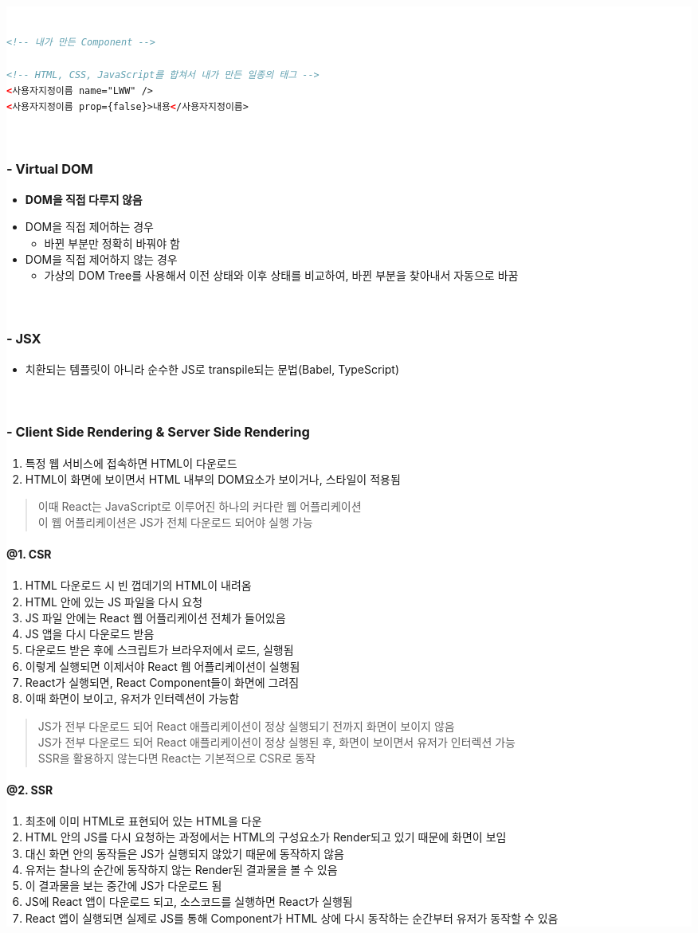 <br>

```html
<!-- 내가 만든 Component -->

<!-- HTML, CSS, JavaScript를 합쳐서 내가 만든 일종의 태그 -->
<사용자지정이름 name="LWW" />
<사용자지정이름 prop={false}>내용</사용자지정이름>
```


<br>

### - Virtual DOM

- **DOM을 직접 다루지 않음**

* DOM을 직접 제어하는 경우
    * 바뀐 부분만 정확히 바꿔야 함
* DOM을 직접 제어하지 않는 경우
    * 가상의 DOM Tree를 사용해서 이전 상태와 이후 상태를 비교하여, 바뀐 부분을 찾아내서 자동으로 바꿈


<br>

### - JSX

- 치환되는 템플릿이 아니라 순수한 JS로 transpile되는 문법(Babel, TypeScript)


<br>

### - Client Side Rendering & Server Side Rendering

1. 특정 웹 서비스에 접속하면 HTML이 다운로드
2. HTML이 화면에 보이면서 HTML 내부의 DOM요소가 보이거나, 스타일이 적용됨

> 이때 React는 JavaScript로 이루어진 하나의 커다란 웹 어플리케이션<br>
> 이 웹 어플리케이션은 JS가 전체 다운로드 되어야 실행 가능

#### @1. CSR

1. HTML 다운로드 시 빈 껍데기의 HTML이 내려옴
2. HTML 안에 있는 JS 파일을 다시 요청
3. JS 파일 안에는 React 웹 어플리케이션 전체가 들어있음
4. JS 앱을 다시 다운로드 받음
5. 다운로드 받은 후에 스크립트가 브라우저에서 로드, 실행됨
6. 이렇게 실행되면 이제서야 React 웹 어플리케이션이 실행됨
7. React가 실행되면, React Component들이 화면에 그려짐
8. 이때 화면이 보이고, 유저가 인터렉션이 가능함

> JS가 전부 다운로드 되어 React 애플리케이션이 정상 실행되기 전까지 화면이 보이지 않음<br>
> JS가 전부 다운로드 되어 React 애플리케이션이 정상 실행된 후, 화면이 보이면서 유저가 인터렉션 가능<br>
> SSR을 활용하지 않는다면 React는 기본적으로 CSR로 동작

#### @2. SSR

1. 최초에 이미 HTML로 표현되어 있는 HTML을 다운
2. HTML 안의 JS를 다시 요청하는 과정에서는 HTML의 구성요소가 Render되고 있기 때문에 화면이 보임
3. 대신 화면 안의 동작들은 JS가 실행되지 않았기 때문에 동작하지 않음
4. 유저는 찰나의 순간에 동작하지 않는 Render된 결과물을 볼 수 있음
5. 이 결과물을 보는 중간에 JS가 다운로드 됨
6. JS에 React 앱이 다운로드 되고, 소스코드를 실행하면 React가 실행됨
7. React 앱이 실행되면 실제로 JS를 통해 Component가 HTML 상에 다시 동작하는 순간부터 유저가 동작할 수 있음
